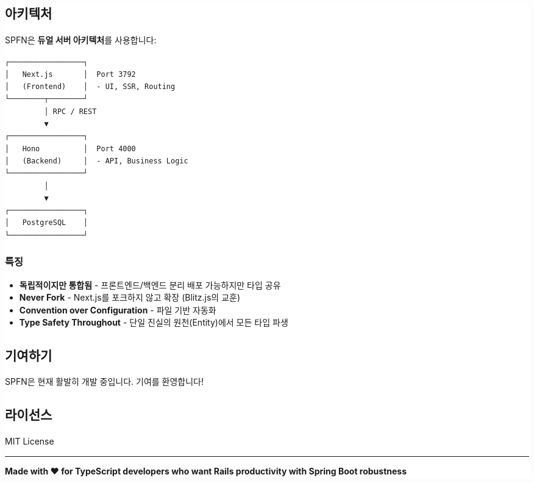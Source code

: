 ## 아키텍처

SPFN은 **듀얼 서버 아키텍처**를 사용합니다:

```
┌─────────────────┐
│   Next.js       │  Port 3792
│   (Frontend)    │  - UI, SSR, Routing
└────────┬────────┘
         │ RPC / REST
         ▼
┌─────────────────┐
│   Hono          │  Port 4000
│   (Backend)     │  - API, Business Logic
└─────────────────┘
         │
         ▼
┌─────────────────┐
│   PostgreSQL    │
└─────────────────┘
```

### 특징
- **독립적이지만 통합됨** - 프론트엔드/백엔드 분리 배포 가능하지만 타입 공유
- **Never Fork** - Next.js를 포크하지 않고 확장 (Blitz.js의 교훈)
- **Convention over Configuration** - 파일 기반 자동화
- **Type Safety Throughout** - 단일 진실의 원천(Entity)에서 모든 타입 파생

## 기여하기

SPFN은 현재 활발히 개발 중입니다. 기여를 환영합니다!

## 라이선스

MIT License

---

**Made with ❤️ for TypeScript developers who want Rails productivity with Spring Boot robustness**